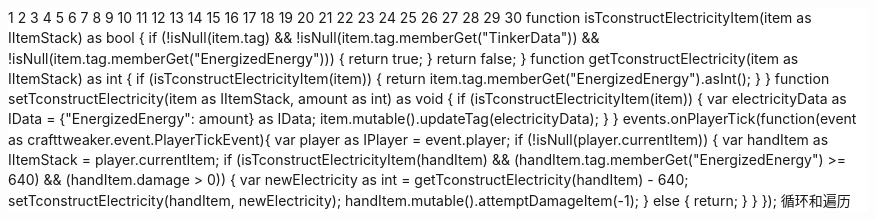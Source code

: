 1
2
3
4
5
6
7
8
9
10
11
12
13
14
15
16
17
18
19
20
21
22
23
24
25
26
27
28
29
30
function isTconstructElectricityItem(item as IItemStack) as bool {
    if (!isNull(item.tag) && !isNull(item.tag.memberGet("TinkerData")) && !isNull(item.tag.memberGet("EnergizedEnergy"))) {
        return true;
    }
    return false;
}
function getTconstructElectricity(item as IItemStack) as int {
    if (isTconstructElectricityItem(item)) {
        return item.tag.memberGet("EnergizedEnergy").asInt();
    }
}
function setTconstructElectricity(item as IItemStack, amount as int) as void {
    if (isTconstructElectricityItem(item)) {
        var electricityData as IData = {"EnergizedEnergy": amount} as IData;
        item.mutable().updateTag(electricityData);
    }
}
events.onPlayerTick(function(event as crafttweaker.event.PlayerTickEvent){
    var player as IPlayer = event.player;
    if (!isNull(player.currentItem)) {
        var handItem as IItemStack = player.currentItem;
        if (isTconstructElectricityItem(handItem) && (handItem.tag.memberGet("EnergizedEnergy") >= 640) && (handItem.damage > 0)) {
            var newElectricity as int = getTconstructElectricity(handItem) - 640;
            setTconstructElectricity(handItem, newElectricity);
            handItem.mutable().attemptDamageItem(-1);
        } else {
            return;
        }
    }
});
循环和遍历
